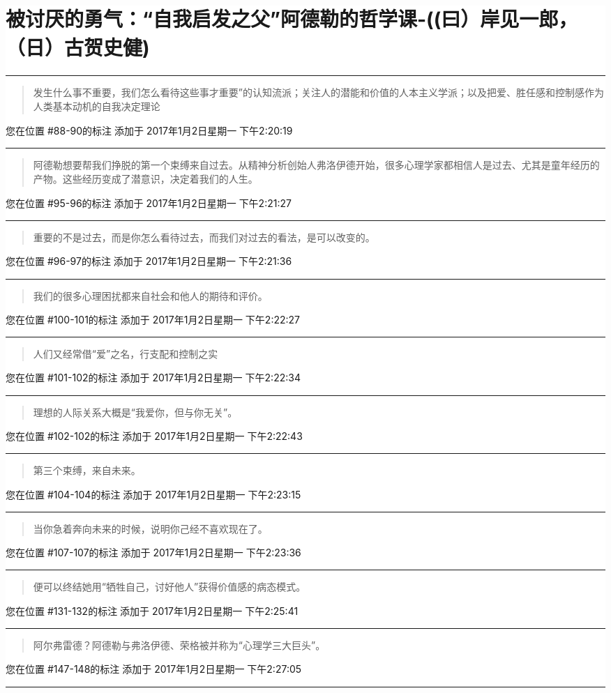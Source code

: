 # 被讨厌的勇气：“自我启发之父”阿德勒的哲学课-((曰）岸见一郎，（日）古贺史健)

---

> 发生什么事不重要，我们怎么看待这些事才重要”的认知流派；关注人的潜能和价值的人本主义学派；以及把爱、胜任感和控制感作为人类基本动机的自我决定理论

您在位置 #88-90的标注 添加于 2017年1月2日星期一 下午2:20:19

---

> 阿德勒想要帮我们挣脱的第一个束缚来自过去。从精神分析创始人弗洛伊德开始，很多心理学家都相信人是过去、尤其是童年经历的产物。这些经历变成了潜意识，决定着我们的人生。

您在位置 #95-96的标注 添加于 2017年1月2日星期一 下午2:21:27

---

> 重要的不是过去，而是你怎么看待过去，而我们对过去的看法，是可以改变的。

您在位置 #96-97的标注 添加于 2017年1月2日星期一 下午2:21:36

---

> 我们的很多心理困扰都来自社会和他人的期待和评价。

您在位置 #100-101的标注 添加于 2017年1月2日星期一 下午2:22:27

---

> 人们又经常借“爱”之名，行支配和控制之实

您在位置 #101-102的标注 添加于 2017年1月2日星期一 下午2:22:34

---

> 理想的人际关系大概是“我爱你，但与你无关”。

您在位置 #102-102的标注 添加于 2017年1月2日星期一 下午2:22:43

---

> 第三个束缚，来自未来。

您在位置 #104-104的标注 添加于 2017年1月2日星期一 下午2:23:15

---

> 当你急着奔向未来的时候，说明你己经不喜欢现在了。

您在位置 #107-107的标注 添加于 2017年1月2日星期一 下午2:23:36

---

> 便可以终结她用“牺牲自己，讨好他人”获得价值感的病态模式。

您在位置 #131-132的标注 添加于 2017年1月2日星期一 下午2:25:41

---

> 阿尔弗雷德？阿德勒与弗洛伊德、荣格被并称为“心理学三大巨头”。

您在位置 #147-148的标注 添加于 2017年1月2日星期一 下午2:27:05

---
